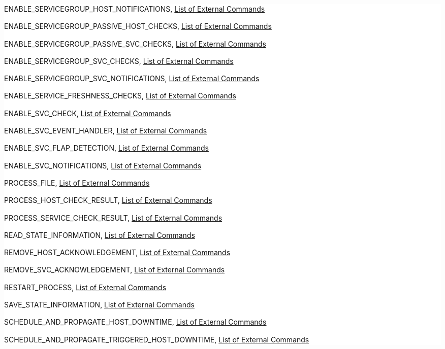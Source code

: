 ENABLE\_SERVICEGROUP\_HOST\_NOTIFICATIONS, [List of External
Commands](extcommands2.md#extcmd2-enable_servicegroup_host_notifications)

ENABLE\_SERVICEGROUP\_PASSIVE\_HOST\_CHECKS, [List of External
Commands](extcommands2.md#extcmd2-enable_servicegroup_passive_host_checks)

ENABLE\_SERVICEGROUP\_PASSIVE\_SVC\_CHECKS, [List of External
Commands](extcommands2.md#extcmd2-enable_servicegroup_passive_svc_checks)

ENABLE\_SERVICEGROUP\_SVC\_CHECKS, [List of External
Commands](extcommands2.md#extcmd2-enable_servicegroup_svc_checks)

ENABLE\_SERVICEGROUP\_SVC\_NOTIFICATIONS, [List of External
Commands](extcommands2.md#extcmd2-enable_servicegroup_svc_notifications)

ENABLE\_SERVICE\_FRESHNESS\_CHECKS, [List of External
Commands](extcommands2.md#extcmd2-enable_service_freshness_checks)

ENABLE\_SVC\_CHECK, [List of External
Commands](extcommands2.md#extcmd2-enable_svc_check)

ENABLE\_SVC\_EVENT\_HANDLER, [List of External
Commands](extcommands2.md#extcmd2-enable_svc_event_handler)

ENABLE\_SVC\_FLAP\_DETECTION, [List of External
Commands](extcommands2.md#extcmd2-enable_svc_flap_detection)

ENABLE\_SVC\_NOTIFICATIONS, [List of External
Commands](extcommands2.md#extcmd2-enable_svc_notifications)

PROCESS\_FILE, [List of External
Commands](extcommands2.md#extcmd2-process_file)

PROCESS\_HOST\_CHECK\_RESULT, [List of External
Commands](extcommands2.md#extcmd2-process_host_check_result)

PROCESS\_SERVICE\_CHECK\_RESULT, [List of External
Commands](extcommands2.md#extcmd2-process_service_check_result)

READ\_STATE\_INFORMATION, [List of External
Commands](extcommands2.md#extcmd2-read_state_information)

REMOVE\_HOST\_ACKNOWLEDGEMENT, [List of External
Commands](extcommands2.md#extcmd2-remove_host_acknowledgement)

REMOVE\_SVC\_ACKNOWLEDGEMENT, [List of External
Commands](extcommands2.md#extcmd2-remove_svc_acknowledgement)

RESTART\_PROCESS, [List of External
Commands](extcommands2.md#extcmd2-restart_process)

SAVE\_STATE\_INFORMATION, [List of External
Commands](extcommands2.md#extcmd2-save_state_information)

SCHEDULE\_AND\_PROPAGATE\_HOST\_DOWNTIME, [List of External
Commands](extcommands2.md#extcmd2-schedule_and_propagate_host_downtime)

SCHEDULE\_AND\_PROPAGATE\_TRIGGERED\_HOST\_DOWNTIME, [List of External
Commands](extcommands2.md#extcmd2-schedule_and_propagate_triggered_host_downtime)
